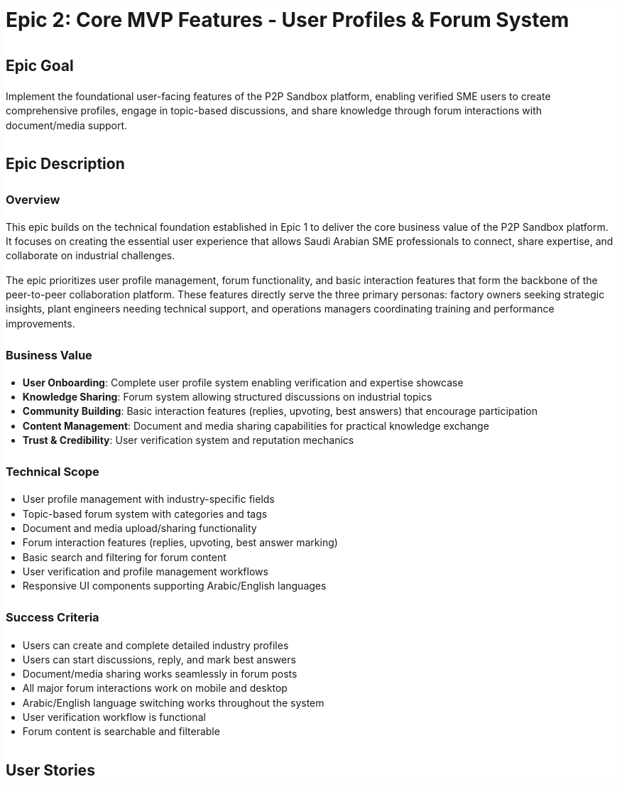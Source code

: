 # Epic 2: Core MVP Features - User Profiles & Forum System

## Epic Goal
Implement the foundational user-facing features of the P2P Sandbox platform, enabling verified SME users to create comprehensive profiles, engage in topic-based discussions, and share knowledge through forum interactions with document/media support.

## Epic Description

### Overview
This epic builds on the technical foundation established in Epic 1 to deliver the core business value of the P2P Sandbox platform. It focuses on creating the essential user experience that allows Saudi Arabian SME professionals to connect, share expertise, and collaborate on industrial challenges.

The epic prioritizes user profile management, forum functionality, and basic interaction features that form the backbone of the peer-to-peer collaboration platform. These features directly serve the three primary personas: factory owners seeking strategic insights, plant engineers needing technical support, and operations managers coordinating training and performance improvements.

### Business Value
- **User Onboarding**: Complete user profile system enabling verification and expertise showcase
- **Knowledge Sharing**: Forum system allowing structured discussions on industrial topics
- **Community Building**: Basic interaction features (replies, upvoting, best answers) that encourage participation
- **Content Management**: Document and media sharing capabilities for practical knowledge exchange
- **Trust & Credibility**: User verification system and reputation mechanics

### Technical Scope
- User profile management with industry-specific fields
- Topic-based forum system with categories and tags
- Document and media upload/sharing functionality
- Forum interaction features (replies, upvoting, best answer marking)
- Basic search and filtering for forum content
- User verification and profile management workflows
- Responsive UI components supporting Arabic/English languages

### Success Criteria
- Users can create and complete detailed industry profiles
- Users can start discussions, reply, and mark best answers
- Document/media sharing works seamlessly in forum posts
- All major forum interactions work on mobile and desktop
- Arabic/English language switching works throughout the system
- User verification workflow is functional
- Forum content is searchable and filterable

## User Stories
